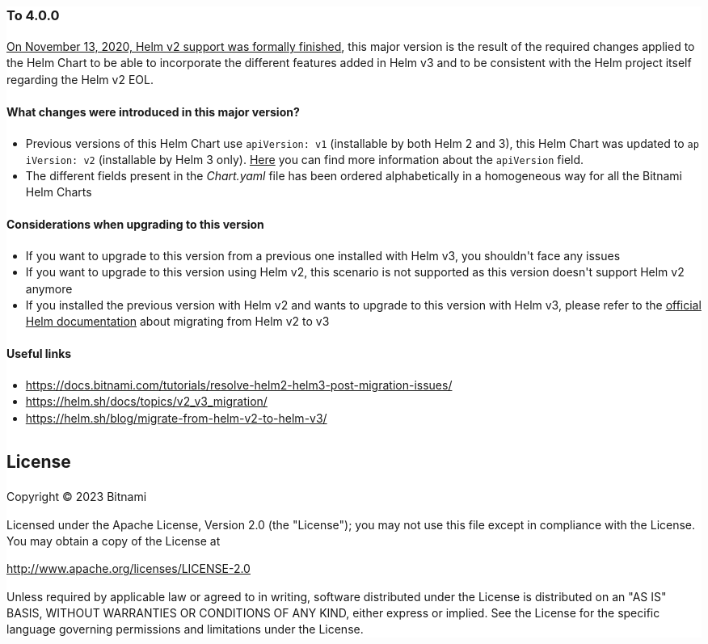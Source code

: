 ### To 4.0.0

[On November 13, 2020, Helm v2 support was formally finished](https://github.com/helm/charts#status-of-the-project), this major version is the result of the required changes applied to the Helm Chart to be able to incorporate the different features added in Helm v3 and to be consistent with the Helm project itself regarding the Helm v2 EOL.

#### What changes were introduced in this major version?

- Previous versions of this Helm Chart use `apiVersion: v1` (installable by both Helm 2 and 3), this Helm Chart was updated to `apiVersion: v2` (installable by Helm 3 only). [Here](https://helm.sh/docs/topics/charts/#the-apiversion-field) you can find more information about the `apiVersion` field.
- The different fields present in the *Chart.yaml* file has been ordered alphabetically in a homogeneous way for all the Bitnami Helm Charts

#### Considerations when upgrading to this version

- If you want to upgrade to this version from a previous one installed with Helm v3, you shouldn't face any issues
- If you want to upgrade to this version using Helm v2, this scenario is not supported as this version doesn't support Helm v2 anymore
- If you installed the previous version with Helm v2 and wants to upgrade to this version with Helm v3, please refer to the [official Helm documentation](https://helm.sh/docs/topics/v2_v3_migration/#migration-use-cases) about migrating from Helm v2 to v3

#### Useful links

- <https://docs.bitnami.com/tutorials/resolve-helm2-helm3-post-migration-issues/>
- <https://helm.sh/docs/topics/v2_v3_migration/>
- <https://helm.sh/blog/migrate-from-helm-v2-to-helm-v3/>

## License

Copyright &copy; 2023 Bitnami

Licensed under the Apache License, Version 2.0 (the "License");
you may not use this file except in compliance with the License.
You may obtain a copy of the License at

<http://www.apache.org/licenses/LICENSE-2.0>

Unless required by applicable law or agreed to in writing, software
distributed under the License is distributed on an "AS IS" BASIS,
WITHOUT WARRANTIES OR CONDITIONS OF ANY KIND, either express or implied.
See the License for the specific language governing permissions and
limitations under the License.